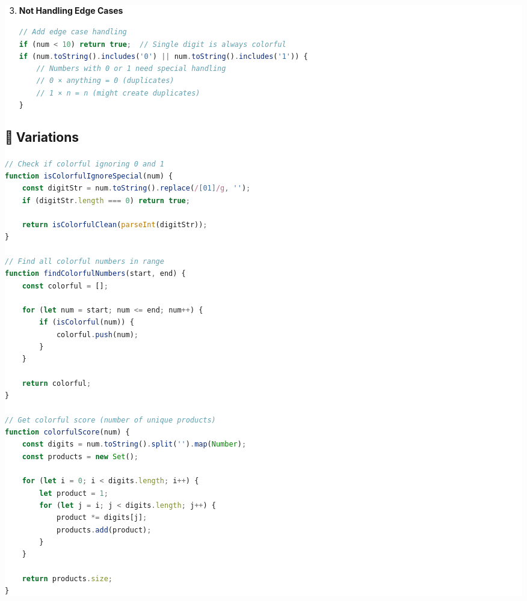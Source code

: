 3. **Not Handling Edge Cases**
   ```javascript
   // Add edge case handling
   if (num < 10) return true;  // Single digit is always colorful
   if (num.toString().includes('0') || num.toString().includes('1')) {
       // Numbers with 0 or 1 need special handling
       // 0 × anything = 0 (duplicates)
       // 1 × n = n (might create duplicates)
   }
   ```

## 🔄 Variations

```javascript
// Check if colorful ignoring 0 and 1
function isColorfulIgnoreSpecial(num) {
    const digitStr = num.toString().replace(/[01]/g, '');
    if (digitStr.length === 0) return true;
    
    return isColorfulClean(parseInt(digitStr));
}

// Find all colorful numbers in range
function findColorfulNumbers(start, end) {
    const colorful = [];
    
    for (let num = start; num <= end; num++) {
        if (isColorful(num)) {
            colorful.push(num);
        }
    }
    
    return colorful;
}

// Get colorful score (number of unique products)
function colorfulScore(num) {
    const digits = num.toString().split('').map(Number);
    const products = new Set();
    
    for (let i = 0; i < digits.length; i++) {
        let product = 1;
        for (let j = i; j < digits.length; j++) {
            product *= digits[j];
            products.add(product);
        }
    }
    
    return products.size;
}
```
